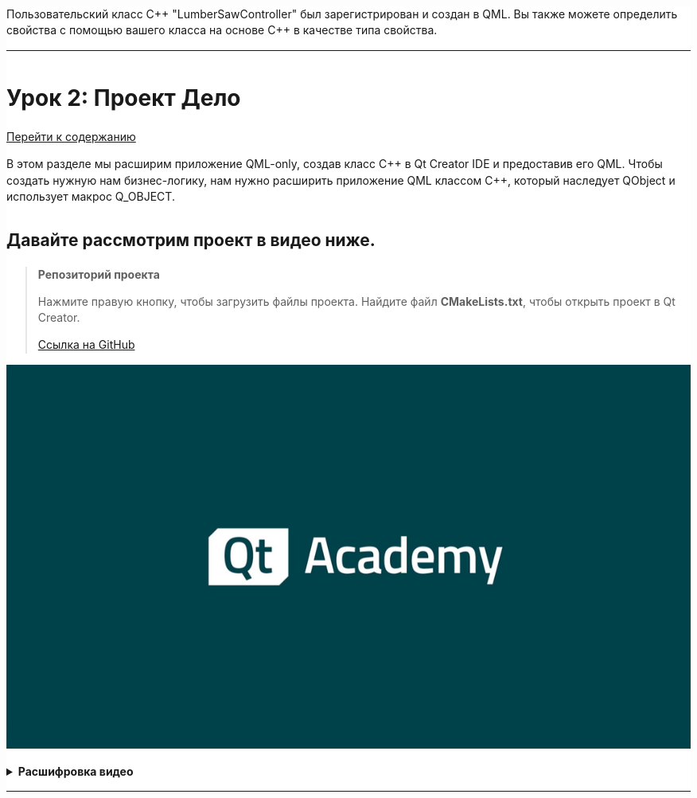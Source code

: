 Пользовательский класс C++ "LumberSawController" был зарегистрирован и создан в QML. Вы также можете определить свойства с помощью вашего класса на основе C++ в качестве типа свойства.

---

# Урок 2: Проект Дело

[Перейти к содержанию](#содержание)

В этом разделе мы расширим приложение QML-only, создав класс C++ в Qt Creator IDE и предоставив его QML. Чтобы создать нужную нам бизнес-логику, нам нужно расширить приложение QML классом C++, который наследует QObject и использует макрос Q_OBJECT.

## Давайте рассмотрим проект в видео ниже.

> **Репозиторий проекта**
>
> Нажмите правую кнопку, чтобы загрузить файлы проекта. Найдите файл **CMakeLists.txt**, чтобы открыть проект в Qt Creator.
>
> [Ссылка на GitHub](https://github.com/qt-learning/how-to-expose-c-to-qml)

[![](images/Qt%20Academy%20Video.jpg "Видеоурок Qt Academy Рассмотрим проект")](https://d3pg1c2bhy6429.cloudfront.net/114478/Y3Pf2yC1gGiCNqS7Yk71Dk0VGymIsLKRicTsaBg0/scormcontent/assets/Video01and02.mp4?v=1)

<details><summary><b>Расшифровка видео</b></summary></details>

---
